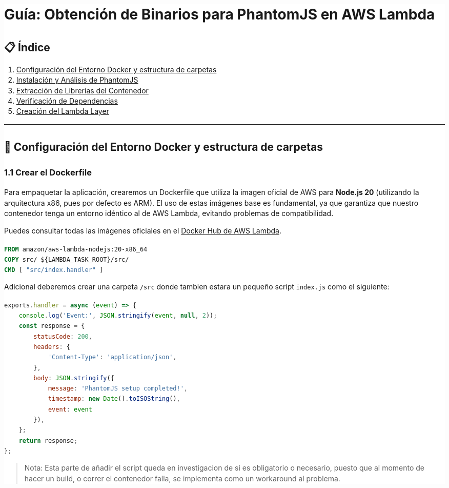 # Guía: Obtención de Binarios para PhantomJS en AWS Lambda

## 📋 Índice
1. [Configuración del Entorno Docker y estructura de carpetas](#configuración-del-entorno-docker-y-estructura-de-carpetas)
2. [Instalación y Análisis de PhantomJS](#instalación-y-análisis-de-phantomjs)
3. [Extracción de Librerías del Contenedor](#extracción-de-librerías-del-contenedor)
4. [Verificación de Dependencias](#verificación-de-dependencias)
5. [Creación del Lambda Layer](#creación-del-lambda-layer)

---

## 🐳 Configuración del Entorno Docker y estructura de carpetas

### 1.1 Crear el Dockerfile
Para empaquetar la aplicación, crearemos un Dockerfile que utiliza la imagen oficial de AWS para **Node.js 20** (utilizando la arquitectura x86, pues por defecto es ARM). El uso de estas imágenes base es fundamental, ya que garantiza que nuestro contenedor tenga un entorno idéntico al de AWS Lambda, evitando problemas de compatibilidad.

Puedes consultar todas las imágenes oficiales en el [Docker Hub de AWS Lambda](https://hub.docker.com/r/amazon/aws-lambda-nodejs).

```dockerfile
FROM amazon/aws-lambda-nodejs:20-x86_64
COPY src/ ${LAMBDA_TASK_ROOT}/src/
CMD [ "src/index.handler" ]
```

Adicional deberemos crear una carpeta `/src` donde tambien estara un pequeño script `index.js` como el siguiente:
```javascript
exports.handler = async (event) => {
    console.log('Event:', JSON.stringify(event, null, 2));
    const response = {
        statusCode: 200,
        headers: {
            'Content-Type': 'application/json',
        },
        body: JSON.stringify({
            message: 'PhantomJS setup completed!',
            timestamp: new Date().toISOString(),
            event: event
        }),
    };
    return response;
};
```
> Nota: Esta parte de añadir el script queda en investigacion de si es obligatorio o necesario, puesto que al momento de hacer un build, o correr el contenedor falla, se implementa como un workaround al problema.
